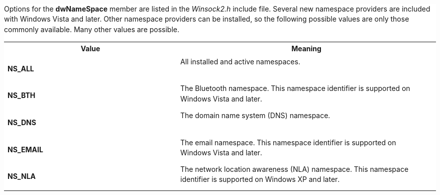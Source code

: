 
Options for the <b>dwNameSpace</b> member are listed in the <i>Winsock2.h</i> include file. Several new namespace providers are included with Windows Vista and later. Other namespace providers can be installed, so the following possible values  are only those commonly available. Many other values are possible.



<table>
<tr>
<th>Value</th>
<th>Meaning</th>
</tr>
<tr>
<td width="40%"><a id="NS_ALL"></a><a id="ns_all"></a><dl>
<dt><b>NS_ALL</b></dt>
</dl>
</td>
<td width="60%">
All installed and active namespaces.

</td>
</tr>
<tr>
<td width="40%"><a id="NS_BTH"></a><a id="ns_bth"></a><dl>
<dt><b>NS_BTH</b></dt>
</dl>
</td>
<td width="60%">
The Bluetooth namespace. This namespace identifier is supported on Windows Vista and later.

</td>
</tr>
<tr>
<td width="40%"><a id="NS_DNS"></a><a id="ns_dns"></a><dl>
<dt><b>NS_DNS</b></dt>
</dl>
</td>
<td width="60%">
The domain name system (DNS) namespace.

</td>
</tr>
<tr>
<td width="40%"><a id="NS_EMAIL"></a><a id="ns_email"></a><dl>
<dt><b>NS_EMAIL</b></dt>
</dl>
</td>
<td width="60%">
The email namespace. This namespace identifier is supported on Windows Vista and later.

</td>
</tr>
<tr>
<td width="40%"><a id="NS_NLA"></a><a id="ns_nla"></a><dl>
<dt><b>NS_NLA</b></dt>
</dl>
</td>
<td width="60%">
The network location awareness (NLA) namespace. This namespace identifier is supported on Windows XP and later.
